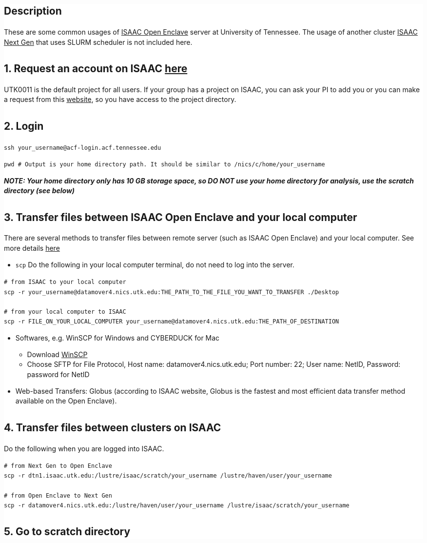 ## Description

These are some common usages of [ISAAC Open Enclave](https://oit.utk.edu/hpsc/isaac-open/) server at University of Tennessee. The usage of another cluster [ISAAC Next Gen](https://oit.utk.edu/hpsc/isaac-open-enclave-new-kpb/system-overview-cluster-at-kpb/) that uses SLURM scheduler is not included here.

## 1. Request an account on ISAAC [here](https://portal.acf.utk.edu/user_requests/new_user/welcome/)

UTK0011 is the default project for all users. If your group has a project on ISAAC, you can ask your PI to add you or you can make a request from this [website](https://portal.nics.utk.edu/accounts/login/), so you have access to the project directory. 

## 2. Login 
```console
ssh your_username@acf-login.acf.tennessee.edu
```
```console
pwd # Output is your home directory path. It should be similar to /nics/c/home/your_username
```
***NOTE: Your home directory only has 10 GB storage space, so DO NOT use your home directory for analysis, use the scratch directory (see below)***

## 3. Transfer files between ISAAC Open Enclave and your local computer 

There are several methods to transfer files between remote server (such as ISAAC Open Enclave) and your local computer. See more details [here](https://oit.utk.edu/hpsc/isaac-open/data-transfer/) 

* `scp` Do the following in your local computer terminal, do not need to log into the server.

```console
# from ISAAC to your local computer
scp -r your_username@datamover4.nics.utk.edu:THE_PATH_TO_THE_FILE_YOU_WANT_TO_TRANSFER ./Desktop  

# from your local computer to ISAAC
scp -r FILE_ON_YOUR_LOCAL_COMPUTER your_username@datamover4.nics.utk.edu:THE_PATH_OF_DESTINATION   
```

* Softwares, e.g. WinSCP for Windows and CYBERDUCK for Mac

  - Download [WinSCP](https://winscp.net/eng/download.php)
  - Choose SFTP for File Protocol, Host name: datamover4.nics.utk.edu; Port number: 22; User name: NetID, Password: password for NetID 

* Web-based Transfers: Globus (according to ISAAC website, Globus is the fastest and most efficient data transfer method available on the Open Enclave). 

## 4. Transfer files between clusters on ISAAC

Do the following when you are logged into ISAAC.
```console
# from Next Gen to Open Enclave
scp -r dtn1.isaac.utk.edu:/lustre/isaac/scratch/your_username /lustre/haven/user/your_username

# from Open Enclave to Next Gen
scp -r datamover4.nics.utk.edu:/lustre/haven/user/your_username /lustre/isaac/scratch/your_username 
```
## 5. Go to scratch directory
